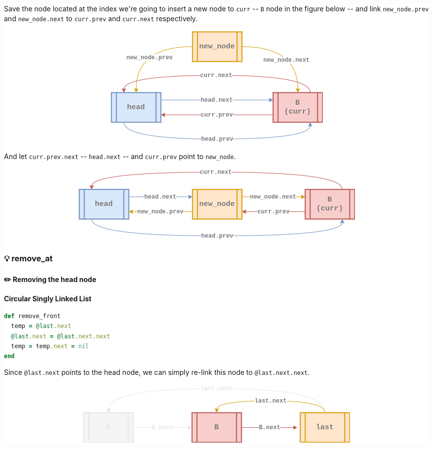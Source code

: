 Save the node located at the index we're going to insert a new node to `curr` -- `B` node in the figure below -- and link `new_node.prev` and `new_node.next` to `curr.prev` and `curr.next` respectively.

<div style="text-align: center">
  <img src="assets/images/data-structure/linked-list/cll-doubly-insert_at1.png" alt="circular doubly linked list picture">
</div>

And let `curr.prev.next` -- `head.next` -- and `curr.prev` point to `new_node`.

<div style="text-align: center">
  <img src="assets/images/data-structure/linked-list/cll-doubly-insert_at2.png" alt="circular doubly linked list picture">
</div>

### :bulb: remove\_at

#### :pencil2: Removing the head node

**Circular Singly Linked List**

```rb
def remove_front
  temp = @last.next
  @last.next = @last.next.next
  temp = temp.next = nil
end
```

Since `@last.next` points to the head node, we can simply re-link this node to `@last.next.next`.

<div style="text-align: center">
  <img src="assets/images/data-structure/linked-list/cll-singly-remove-at1.png" alt="circular doubly linked list picture">
</div>
